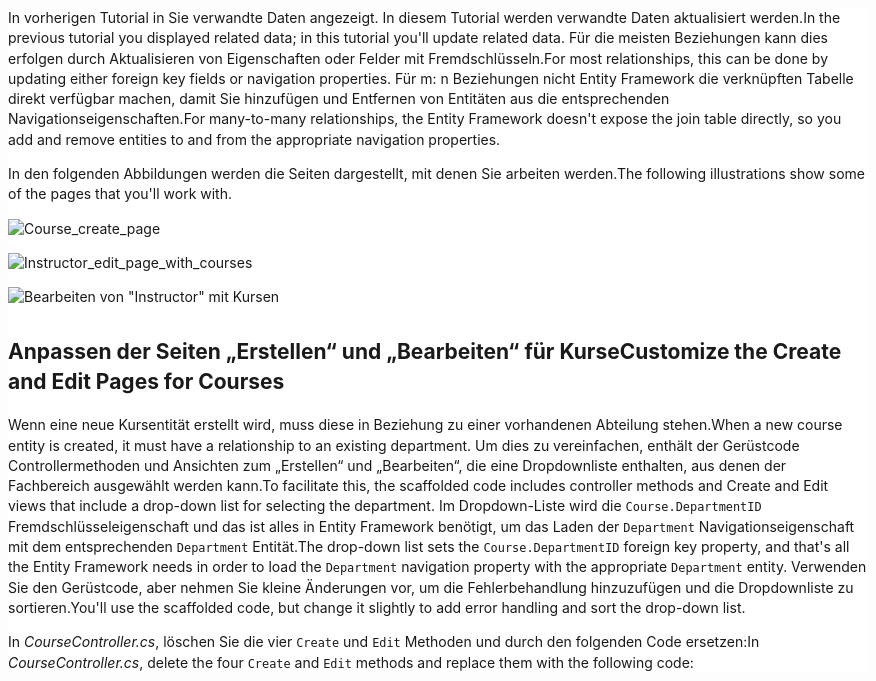 
<span data-ttu-id="de1c0-108">In vorherigen Tutorial in Sie verwandte Daten angezeigt. In diesem Tutorial werden verwandte Daten aktualisiert werden.</span><span class="sxs-lookup"><span data-stu-id="de1c0-108">In the previous tutorial you displayed related data; in this tutorial you'll update related data.</span></span> <span data-ttu-id="de1c0-109">Für die meisten Beziehungen kann dies erfolgen durch Aktualisieren von Eigenschaften oder Felder mit Fremdschlüsseln.</span><span class="sxs-lookup"><span data-stu-id="de1c0-109">For most relationships, this can be done by updating either foreign key fields or navigation properties.</span></span> <span data-ttu-id="de1c0-110">Für m: n Beziehungen nicht Entity Framework die verknüpften Tabelle direkt verfügbar machen, damit Sie hinzufügen und Entfernen von Entitäten aus die entsprechenden Navigationseigenschaften.</span><span class="sxs-lookup"><span data-stu-id="de1c0-110">For many-to-many relationships, the Entity Framework doesn't expose the join table directly, so you add and remove entities to and from the appropriate navigation properties.</span></span>

<span data-ttu-id="de1c0-111">In den folgenden Abbildungen werden die Seiten dargestellt, mit denen Sie arbeiten werden.</span><span class="sxs-lookup"><span data-stu-id="de1c0-111">The following illustrations show some of the pages that you'll work with.</span></span>

![Course_create_page](updating-related-data-with-the-entity-framework-in-an-asp-net-mvc-application/_static/image1.png)

![Instructor_edit_page_with_courses](updating-related-data-with-the-entity-framework-in-an-asp-net-mvc-application/_static/image2.png)

![Bearbeiten von "Instructor" mit Kursen](updating-related-data-with-the-entity-framework-in-an-asp-net-mvc-application/_static/image3.png)

## <a name="customize-the-create-and-edit-pages-for-courses"></a><span data-ttu-id="de1c0-115">Anpassen der Seiten „Erstellen“ und „Bearbeiten“ für Kurse</span><span class="sxs-lookup"><span data-stu-id="de1c0-115">Customize the Create and Edit Pages for Courses</span></span>

<span data-ttu-id="de1c0-116">Wenn eine neue Kursentität erstellt wird, muss diese in Beziehung zu einer vorhandenen Abteilung stehen.</span><span class="sxs-lookup"><span data-stu-id="de1c0-116">When a new course entity is created, it must have a relationship to an existing department.</span></span> <span data-ttu-id="de1c0-117">Um dies zu vereinfachen, enthält der Gerüstcode Controllermethoden und Ansichten zum „Erstellen“ und „Bearbeiten“, die eine Dropdownliste enthalten, aus denen der Fachbereich ausgewählt werden kann.</span><span class="sxs-lookup"><span data-stu-id="de1c0-117">To facilitate this, the scaffolded code includes controller methods and Create and Edit views that include a drop-down list for selecting the department.</span></span> <span data-ttu-id="de1c0-118">Im Dropdown-Liste wird die `Course.DepartmentID` Fremdschlüsseleigenschaft und das ist alles in Entity Framework benötigt, um das Laden der `Department` Navigationseigenschaft mit dem entsprechenden `Department` Entität.</span><span class="sxs-lookup"><span data-stu-id="de1c0-118">The drop-down list sets the `Course.DepartmentID` foreign key property, and that's all the Entity Framework needs in order to load the `Department` navigation property with the appropriate `Department` entity.</span></span> <span data-ttu-id="de1c0-119">Verwenden Sie den Gerüstcode, aber nehmen Sie kleine Änderungen vor, um die Fehlerbehandlung hinzuzufügen und die Dropdownliste zu sortieren.</span><span class="sxs-lookup"><span data-stu-id="de1c0-119">You'll use the scaffolded code, but change it slightly to add error handling and sort the drop-down list.</span></span>

<span data-ttu-id="de1c0-120">In *CourseController.cs*, löschen Sie die vier `Create` und `Edit` Methoden und durch den folgenden Code ersetzen:</span><span class="sxs-lookup"><span data-stu-id="de1c0-120">In *CourseController.cs*, delete the four `Create` and `Edit` methods and replace them with the following code:</span></span>
